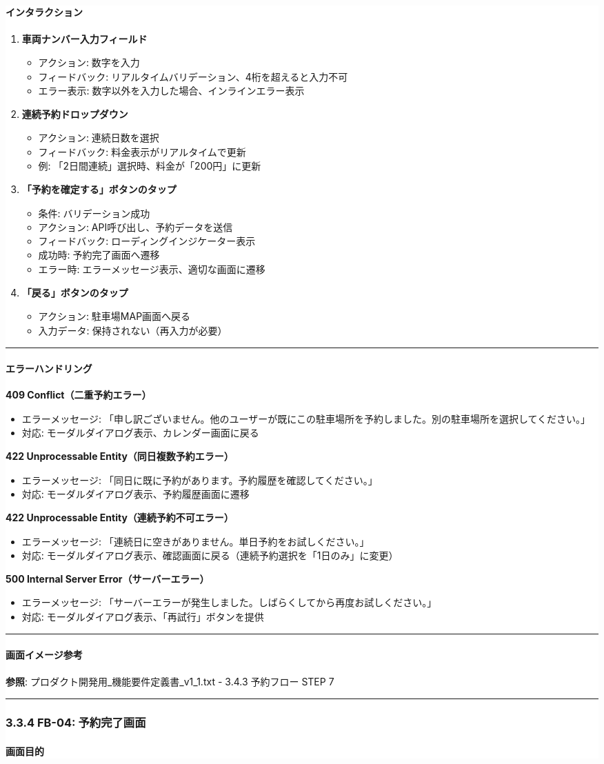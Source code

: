 
#### インタラクション

1. **車両ナンバー入力フィールド**
   - アクション: 数字を入力
   - フィードバック: リアルタイムバリデーション、4桁を超えると入力不可
   - エラー表示: 数字以外を入力した場合、インラインエラー表示

2. **連続予約ドロップダウン**
   - アクション: 連続日数を選択
   - フィードバック: 料金表示がリアルタイムで更新
   - 例: 「2日間連続」選択時、料金が「200円」に更新

3. **「予約を確定する」ボタンのタップ**
   - 条件: バリデーション成功
   - アクション: API呼び出し、予約データを送信
   - フィードバック: ローディングインジケーター表示
   - 成功時: 予約完了画面へ遷移
   - エラー時: エラーメッセージ表示、適切な画面に遷移

4. **「戻る」ボタンのタップ**
   - アクション: 駐車場MAP画面へ戻る
   - 入力データ: 保持されない（再入力が必要）

---

#### エラーハンドリング

**409 Conflict（二重予約エラー）**
- エラーメッセージ: 「申し訳ございません。他のユーザーが既にこの駐車場所を予約しました。別の駐車場所を選択してください。」
- 対応: モーダルダイアログ表示、カレンダー画面に戻る

**422 Unprocessable Entity（同日複数予約エラー）**
- エラーメッセージ: 「同日に既に予約があります。予約履歴を確認してください。」
- 対応: モーダルダイアログ表示、予約履歴画面に遷移

**422 Unprocessable Entity（連続予約不可エラー）**
- エラーメッセージ: 「連続日に空きがありません。単日予約をお試しください。」
- 対応: モーダルダイアログ表示、確認画面に戻る（連続予約選択を「1日のみ」に変更）

**500 Internal Server Error（サーバーエラー）**
- エラーメッセージ: 「サーバーエラーが発生しました。しばらくしてから再度お試しください。」
- 対応: モーダルダイアログ表示、「再試行」ボタンを提供

---

#### 画面イメージ参考

**参照**: プロダクト開発用_機能要件定義書_v1_1.txt - 3.4.3 予約フロー STEP 7

---

### 3.3.4 FB-04: 予約完了画面

#### 画面目的
